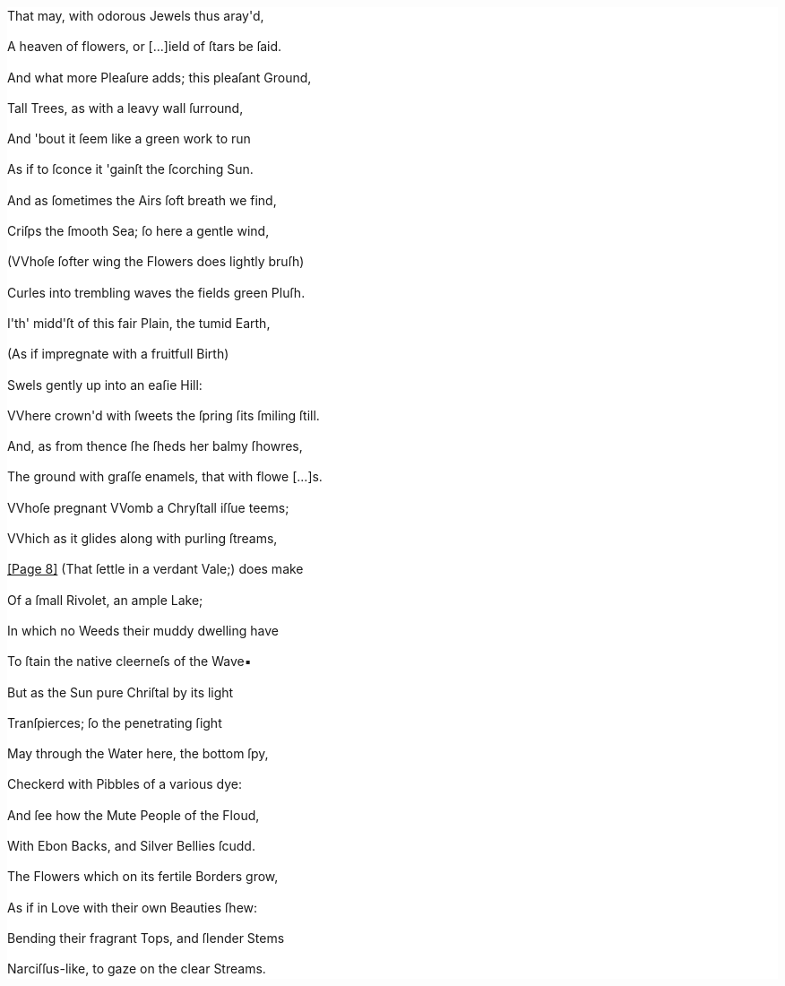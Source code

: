 That may, with odorous Jewels thus aray'd,

A heaven of flowers, or  [...]ield of ſtars be ſaid.

And what more Pleaſure adds; this pleaſant Ground,

Tall Trees, as with a leavy wall ſurround,

And 'bout it ſeem like a green work to run

As if to ſconce it 'gainſt the ſcorching Sun.

And as ſometimes the Airs ſoft breath we find,

Criſps the ſmooth Sea; ſo here a gentle wind,

(VVhoſe ſofter wing the Flowers does lightly bruſh)

Curles into trembling waves the fields green Pluſh.

I'th' midd'ſt of this fair Plain, the tumid Earth,

(As if impregnate with a fruitfull Birth)

Swels gently up into an eaſie Hill:

VVhere crown'd with ſweets the ſpring ſits ſmiling ſtill.

And, as from thence ſhe ſheds her balmy ſhowres,

The ground with graſſe enamels, that with flowe [...]s.

VVhoſe pregnant VVomb a Chryſtall iſſue teems;

VVhich as it glides along with purling ſtreams,

[[Page 8]](http://eebo.chadwyck.com/downloadtiff?vid=99509&page=7) (That
ſettle in a verdant Vale;) does make

Of a ſmall Rivolet, an ample Lake;

In which no Weeds their muddy dwelling have

To ſtain the native cleerneſs of the Wave▪

But as the Sun pure Chriſtal by its light

Tranſpierces; ſo the penetrating ſight

May through the Water here, the bottom ſpy,

Checkerd with Pibbles of a various dye:

And ſee how the Mute People of the Floud,

With Ebon Backs, and Silver Bellies ſcudd.

The Flowers which on its fertile Borders grow,

As if in Love with their own Beauties ſhew:

Bending their fragrant Tops, and ſlender Stems

Narciſſus-like, to gaze on the clear Streams.
